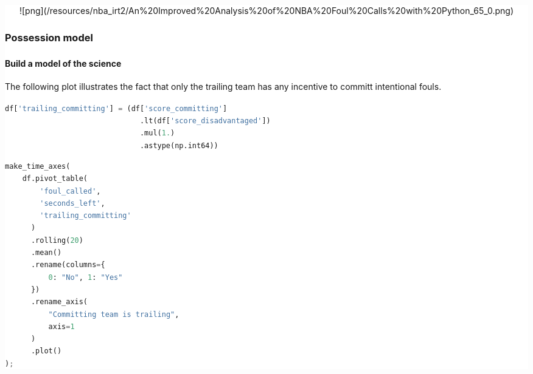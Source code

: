 
<center>![png](/resources/nba_irt2/An%20Improved%20Analysis%20of%20NBA%20Foul%20Calls%20with%20Python_65_0.png)</center>


### Possession model

#### Build a model of the science

The following plot illustrates the fact that only the trailing team has any incentive to committ intentional fouls.


```python
df['trailing_committing'] = (df['score_committing']
                               .lt(df['score_disadvantaged'])
                               .mul(1.)
                               .astype(np.int64))
```


```python
make_time_axes(
    df.pivot_table(
        'foul_called',
        'seconds_left',
        'trailing_committing'
      )
      .rolling(20)
      .mean()
      .rename(columns={
          0: "No", 1: "Yes"
      })
      .rename_axis(
          "Committing team is trailing",
          axis=1
      )
      .plot()
);
```
